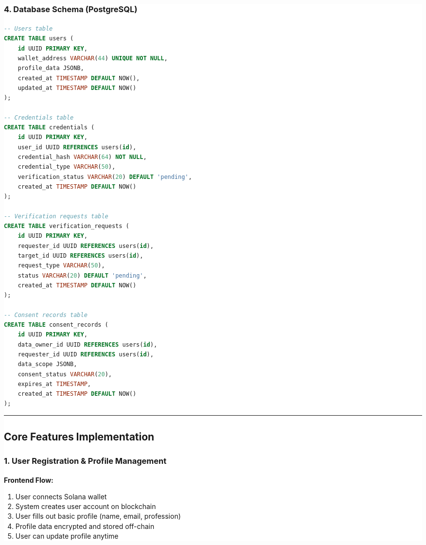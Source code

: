 ### 4. Database Schema (PostgreSQL)
```sql
-- Users table
CREATE TABLE users (
    id UUID PRIMARY KEY,
    wallet_address VARCHAR(44) UNIQUE NOT NULL,
    profile_data JSONB,
    created_at TIMESTAMP DEFAULT NOW(),
    updated_at TIMESTAMP DEFAULT NOW()
);

-- Credentials table
CREATE TABLE credentials (
    id UUID PRIMARY KEY,
    user_id UUID REFERENCES users(id),
    credential_hash VARCHAR(64) NOT NULL,
    credential_type VARCHAR(50),
    verification_status VARCHAR(20) DEFAULT 'pending',
    created_at TIMESTAMP DEFAULT NOW()
);

-- Verification requests table
CREATE TABLE verification_requests (
    id UUID PRIMARY KEY,
    requester_id UUID REFERENCES users(id),
    target_id UUID REFERENCES users(id),
    request_type VARCHAR(50),
    status VARCHAR(20) DEFAULT 'pending',
    created_at TIMESTAMP DEFAULT NOW()
);

-- Consent records table
CREATE TABLE consent_records (
    id UUID PRIMARY KEY,
    data_owner_id UUID REFERENCES users(id),
    requester_id UUID REFERENCES users(id),
    data_scope JSONB,
    consent_status VARCHAR(20),
    expires_at TIMESTAMP,
    created_at TIMESTAMP DEFAULT NOW()
);
```

---

## Core Features Implementation

### 1. User Registration & Profile Management
**Frontend Flow:**
1. User connects Solana wallet
2. System creates user account on blockchain
3. User fills out basic profile (name, email, profession)
4. Profile data encrypted and stored off-chain
5. User can update profile anytime
